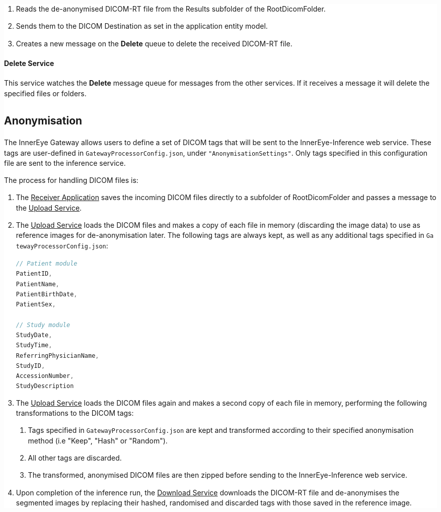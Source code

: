 1. Reads the de-anonymised DICOM-RT file from the Results subfolder of the RootDicomFolder.

1. Sends them to the DICOM Destination as set in the application entity model.

1. Creates a new message on the **Delete** queue to delete the received DICOM-RT file.

#### Delete Service

This service watches the **Delete** message queue for messages from the other services. If it receives a message it will delete the specified files or folders.

## Anonymisation

The InnerEye Gateway allows users to define a set of DICOM tags that will be sent to the InnerEye-Inference web service. These tags are user-defined in `GatewayProcessorConfig.json`, under `"AnonymisationSettings"`. Only tags specified in this configuration file are sent to the inference service.

The process for handling DICOM files is:

1. The [Receiver Application](#receiver-application) saves the incoming DICOM files directly to a subfolder of RootDicomFolder and passes a message to the [Upload Service](#upload-service).

2. The [Upload Service](#upload-service) loads the DICOM files and makes a copy of each file in memory (discarding the image data) to use as reference images for de-anonymisation later. The following tags are always kept, as well as any additional tags specified in `GatewayProcessorConfig.json`:

      ```c#
      // Patient module
      PatientID,
      PatientName,
      PatientBirthDate,
      PatientSex,

      // Study module
      StudyDate,
      StudyTime,
      ReferringPhysicianName,
      StudyID,
      AccessionNumber,
      StudyDescription
      ```

3. The [Upload Service](#upload-service) loads the DICOM files again and makes a second copy of each file in memory, performing the following transformations to the DICOM tags:

   1. Tags specified in `GatewayProcessorConfig.json` are kept and transformed according to their specified anonymisation method (i.e "Keep", "Hash" or "Random").

   2. All other tags are discarded.

   3. The transformed, anonymised DICOM files are then zipped before sending to the InnerEye-Inference web service.

4. Upon completion of the inference run, the [Download Service](#download-service) downloads the DICOM-RT file and de-anonymises the segmented images by replacing their hashed, randomised and discarded tags with those saved in the reference image. 
